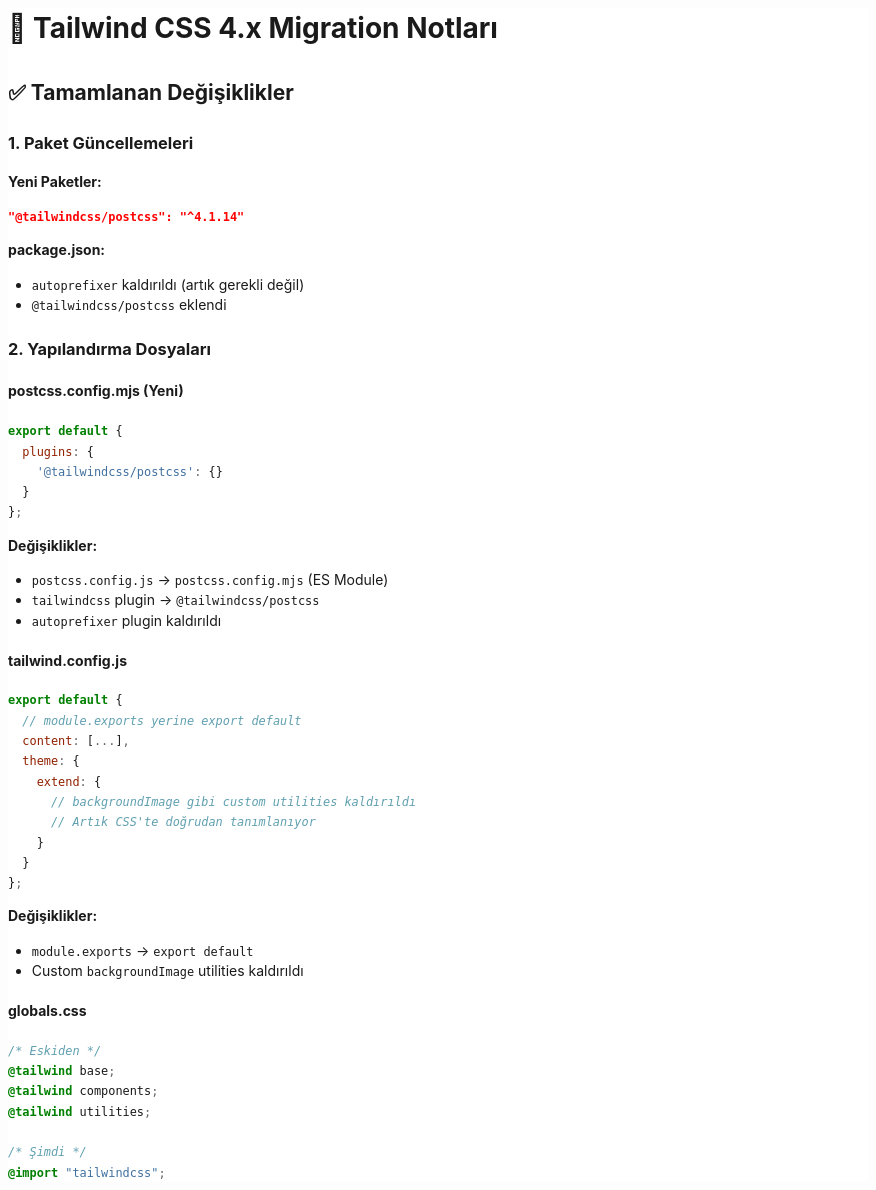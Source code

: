 # 🎨 Tailwind CSS 4.x Migration Notları

## ✅ Tamamlanan Değişiklikler

### 1. Paket Güncellemeleri

**Yeni Paketler:**
```json
"@tailwindcss/postcss": "^4.1.14"
```

**package.json:**
- `autoprefixer` kaldırıldı (artık gerekli değil)
- `@tailwindcss/postcss` eklendi

### 2. Yapılandırma Dosyaları

#### postcss.config.mjs (Yeni)
```js
export default {
  plugins: {
    '@tailwindcss/postcss': {}
  }
};
```

**Değişiklikler:**
- `postcss.config.js` → `postcss.config.mjs` (ES Module)
- `tailwindcss` plugin → `@tailwindcss/postcss`
- `autoprefixer` plugin kaldırıldı

#### tailwind.config.js
```js
export default {
  // module.exports yerine export default
  content: [...],
  theme: {
    extend: {
      // backgroundImage gibi custom utilities kaldırıldı
      // Artık CSS'te doğrudan tanımlanıyor
    }
  }
};
```

**Değişiklikler:**
- `module.exports` → `export default`
- Custom `backgroundImage` utilities kaldırıldı

#### globals.css
```css
/* Eskiden */
@tailwind base;
@tailwind components;
@tailwind utilities;

/* Şimdi */
@import "tailwindcss";
```
